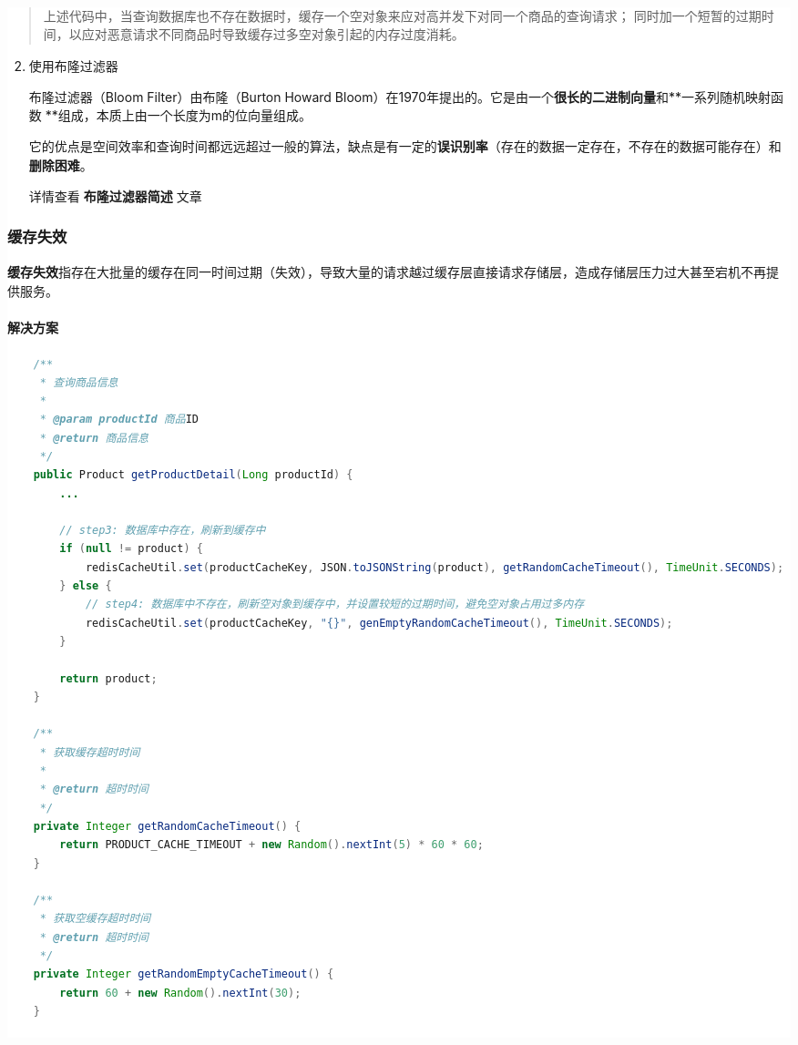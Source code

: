    > 上述代码中，当查询数据库也不存在数据时，缓存一个空对象来应对高并发下对同一个商品的查询请求；
   > 同时加一个短暂的过期时间，以应对恶意请求不同商品时导致缓存过多空对象引起的内存过度消耗。

2. 使用布隆过滤器

   布隆过滤器（Bloom Filter）由布隆（Burton Howard Bloom）在1970年提出的。它是由一个**很长的二进制向量**和**一系列随机映射函数
   **组成，本质上由一个长度为m的位向量组成。

   它的优点是空间效率和查询时间都远远超过一般的算法，缺点是有一定的**误识别率**（存在的数据一定存在，不存在的数据可能存在）和
   **删除困难**。

   详情查看 **布隆过滤器简述** 文章

### 缓存失效

**缓存失效**指存在大批量的缓存在同一时间过期（失效），导致大量的请求越过缓存层直接请求存储层，造成存储层压力过大甚至宕机不再提供服务。

#### 解决方案

```java
    /**
     * 查询商品信息
     *
     * @param productId 商品ID
     * @return 商品信息
     */
    public Product getProductDetail(Long productId) {
        ...
        
        // step3: 数据库中存在，刷新到缓存中
        if (null != product) {
            redisCacheUtil.set(productCacheKey, JSON.toJSONString(product), getRandomCacheTimeout(), TimeUnit.SECONDS);
        } else {
            // step4: 数据库中不存在，刷新空对象到缓存中，并设置较短的过期时间，避免空对象占用过多内存
            redisCacheUtil.set(productCacheKey, "{}", genEmptyRandomCacheTimeout(), TimeUnit.SECONDS);
        }

        return product;
    }
    
    /**
     * 获取缓存超时时间
     *
     * @return 超时时间
     */
    private Integer getRandomCacheTimeout() {
        return PRODUCT_CACHE_TIMEOUT + new Random().nextInt(5) * 60 * 60;
    }

    /**
     * 获取空缓存超时时间
     * @return 超时时间
     */
    private Integer getRandomEmptyCacheTimeout() {
        return 60 + new Random().nextInt(30);
    }
    
```
